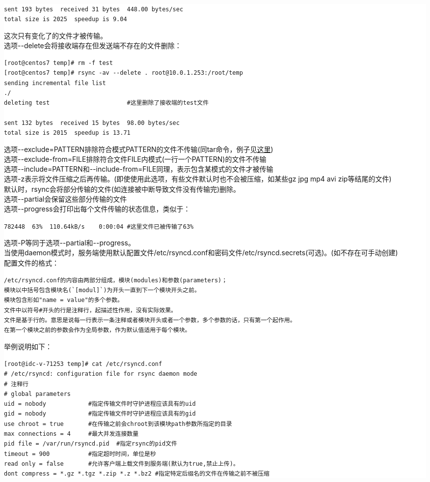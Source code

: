     sent 193 bytes  received 31 bytes  448.00 bytes/sec
    total size is 2025  speedup is 9.04

这次只有变化了的文件才被传输。  
选项--delete会将接收端存在但发送端不存在的文件删除：

    [root@centos7 temp]# rm -f test
    [root@centos7 temp]# rsync -av --delete . root@10.0.1.253:/root/temp
    sending incremental file list
    ./
    deleting test                      #这里删除了接收端的test文件
    
    sent 132 bytes  received 15 bytes  98.00 bytes/sec
    total size is 2015  speedup is 13.71

选项--exclude=PATTERN排除符合模式PATTERN的文件不传输(同tar命令，例子见[这里][7])  
选项--exclude-from=FILE排除符合文件FILE内模式(一行一个PATTERN)的文件不传输  
选项--include=PATTERN和--include-from=FILE同理，表示包含某模式的文件才被传输  
选项-z表示将文件压缩之后再传输。(即使使用此选项，有些文件默认时也不会被压缩，如某些gz jpg mp4 avi zip等结尾的文件)  
默认时，rsync会将部分传输的文件(如连接被中断导致文件没有传输完)删除。  
选项--partial会保留这些部分传输的文件  
选项--progress会打印出每个文件传输的状态信息，类似于：

    782448  63%  110.64kB/s    0:00:04 #这里文件已被传输了63%

选项-P等同于选项--partial和--progress。  
当使用daemon模式时，服务端使用默认配置文件/etc/rsyncd.conf和密码文件/etc/rsyncd.secrets(可选)。(如不存在可手动创建)  
配置文件的格式：

    /etc/rsyncd.conf的内容由两部分组成，模块(modules)和参数(parameters)；
    模块以中括号包含模块名(`[modul]`)为开头一直到下一个模块开头之前。
    模块包含形如"name = value"的多个参数。
    文件中以符号#开头的行是注释行，起描述性作用，没有实际效果。
    文件是基于行的。意思是说每一行表示一条注释或者模块开头或者一个参数，多个参数的话，只有第一个起作用。
    在第一个模块之前的参数会作为全局参数，作为默认值适用于每个模块。

举例说明如下：

    [root@idc-v-71253 temp]# cat /etc/rsyncd.conf  
    # /etc/rsyncd: configuration file for rsync daemon mode
    # 注释行
    # global parameters
    uid = nobody            #指定传输文件时守护进程应该具有的uid
    gid = nobody            #指定传输文件时守护进程应该具有的gid
    use chroot = true       #在传输之前会chroot到该模块path参数所指定的目录
    max connections = 4     #最大并发连接数量
    pid file = /var/run/rsyncd.pid  #指定rsync的pid文件
    timeout = 900           #指定超时时间，单位是秒
    read only = false       #允许客户端上载文件到服务端(默认为true,禁止上传)。
    dont compress = *.gz *.tgz *.zip *.z *.bz2 #指定特定后缀名的文件在传输之前不被压缩
    

[0]: /a/1190000007541306
[7]: https://segmentfault.com/a/1190000007354176#articleHeader6
[8]: ../img/bVFNZI.png